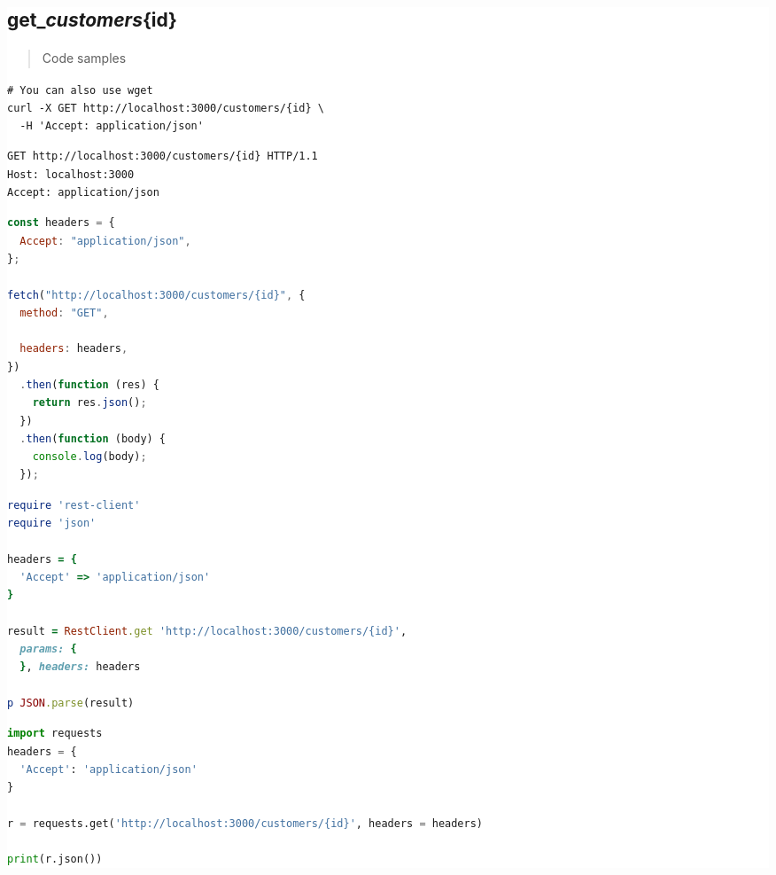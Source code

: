 ## get\__customers_{id}

> Code samples

```shell
# You can also use wget
curl -X GET http://localhost:3000/customers/{id} \
  -H 'Accept: application/json'

```

```http
GET http://localhost:3000/customers/{id} HTTP/1.1
Host: localhost:3000
Accept: application/json

```

```javascript
const headers = {
  Accept: "application/json",
};

fetch("http://localhost:3000/customers/{id}", {
  method: "GET",

  headers: headers,
})
  .then(function (res) {
    return res.json();
  })
  .then(function (body) {
    console.log(body);
  });
```

```ruby
require 'rest-client'
require 'json'

headers = {
  'Accept' => 'application/json'
}

result = RestClient.get 'http://localhost:3000/customers/{id}',
  params: {
  }, headers: headers

p JSON.parse(result)

```

```python
import requests
headers = {
  'Accept': 'application/json'
}

r = requests.get('http://localhost:3000/customers/{id}', headers = headers)

print(r.json())

```
